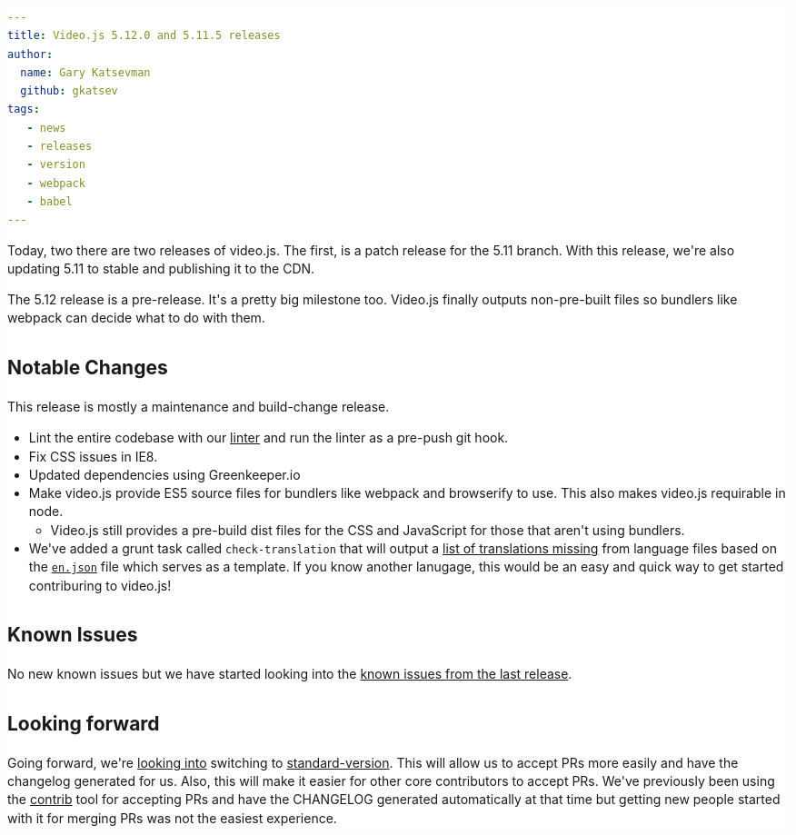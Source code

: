 ```yaml
---
title: Video.js 5.12.0 and 5.11.5 releases
author:
  name: Gary Katsevman
  github: gkatsev
tags:
   - news
   - releases
   - version
   - webpack
   - babel
---
```


Today, two there are two releases of video.js.
The first, is a patch release for the 5.11 branch. With this release, we're also updating 5.11 to stable and publishing it to the CDN.

The 5.12 release is a pre-release. It's a pretty big milestone too. Video.js finally outputs non-pre-built files so bundlers like webpack can decide what to do with them.

## Notable Changes

This release is mostly a maintenance and build-change release.

* Lint the entire codebase with our [linter](https://github.com/videojs/standard) and run the linter as a pre-push git hook.
* Fix CSS issues in IE8.
* Updated dependencies using Greenkeeper.io
* Make video.js provide ES5 source files for bundlers like webpack and browserify to use. This also makes video.js requirable in node.
  * Video.js still provides a pre-build dist files for the CSS and JavaScript for those that aren't using bundlers.
* We've added a grunt task called `check-translation` that will output a [list of translations missing](https://github.com/videojs/video.js/blob/master/docs/translations-needed.md) from language files based on the [`en.json`](https://github.com/videojs/video.js/blob/master/lang/en.json) file which serves as a template. If you know another lanugage, this would be an easy and quick way to get started contriburing to video.js!

## Known Issues
No new known issues but we have started looking into the [known issues from the last release](http://blog.videojs.com/Video-js-5-11-0-Prelease/#Known-Issues).

## Looking forward
Going forward, we're [looking into](https://github.com/videojs/video.js/issues/3503) switching to [standard-version](https://github.com/conventional-changelog/standard-version). This will allow us to accept PRs more easily and have the changelog generated for us. Also, this will make it easier for other core contributors to accept PRs. We've previously been using the [contrib](https://github.com/contrib/contrib) tool for accepting PRs and have the CHANGELOG generated automatically at that time but getting new people started with it for merging PRs was not the easiest experience.
